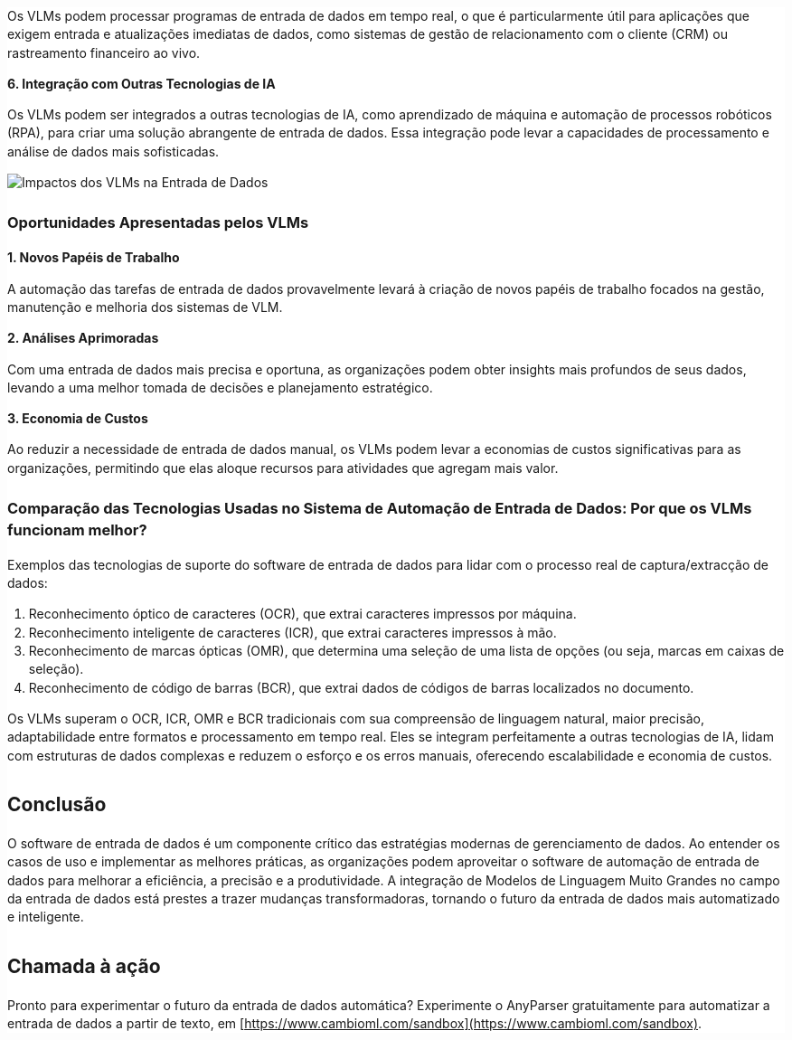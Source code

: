 Os VLMs podem processar programas de entrada de dados em tempo real, o que é particularmente útil para aplicações que exigem entrada e atualizações imediatas de dados, como sistemas de gestão de relacionamento com o cliente (CRM) ou rastreamento financeiro ao vivo.

**6. Integração com Outras Tecnologias de IA**

Os VLMs podem ser integrados a outras tecnologias de IA, como aprendizado de máquina e automação de processos robóticos (RPA), para criar uma solução abrangente de entrada de dados. Essa integração pode levar a capacidades de processamento e análise de dados mais sofisticadas.

![Impactos dos VLMs na Entrada de Dados](/images/solutions/data-entry-software-2.png)

### Oportunidades Apresentadas pelos VLMs

**1. Novos Papéis de Trabalho**

A automação das tarefas de entrada de dados provavelmente levará à criação de novos papéis de trabalho focados na gestão, manutenção e melhoria dos sistemas de VLM.

**2. Análises Aprimoradas**

Com uma entrada de dados mais precisa e oportuna, as organizações podem obter insights mais profundos de seus dados, levando a uma melhor tomada de decisões e planejamento estratégico.

**3. Economia de Custos**

Ao reduzir a necessidade de entrada de dados manual, os VLMs podem levar a economias de custos significativas para as organizações, permitindo que elas aloque recursos para atividades que agregam mais valor.

### Comparação das Tecnologias Usadas no Sistema de Automação de Entrada de Dados: Por que os VLMs funcionam melhor?

Exemplos das tecnologias de suporte do software de entrada de dados para lidar com o processo real de captura/extracção de dados:

1. Reconhecimento óptico de caracteres (OCR), que extrai caracteres impressos por máquina.
2. Reconhecimento inteligente de caracteres (ICR), que extrai caracteres impressos à mão.
3. Reconhecimento de marcas ópticas (OMR), que determina uma seleção de uma lista de opções (ou seja, marcas em caixas de seleção).
4. Reconhecimento de código de barras (BCR), que extrai dados de códigos de barras localizados no documento.

Os VLMs superam o OCR, ICR, OMR e BCR tradicionais com sua compreensão de linguagem natural, maior precisão, adaptabilidade entre formatos e processamento em tempo real. Eles se integram perfeitamente a outras tecnologias de IA, lidam com estruturas de dados complexas e reduzem o esforço e os erros manuais, oferecendo escalabilidade e economia de custos.

## Conclusão

O software de entrada de dados é um componente crítico das estratégias modernas de gerenciamento de dados. Ao entender os casos de uso e implementar as melhores práticas, as organizações podem aproveitar o software de automação de entrada de dados para melhorar a eficiência, a precisão e a produtividade. A integração de Modelos de Linguagem Muito Grandes no campo da entrada de dados está prestes a trazer mudanças transformadoras, tornando o futuro da entrada de dados mais automatizado e inteligente.

## Chamada à ação

Pronto para experimentar o futuro da entrada de dados automática? Experimente o AnyParser gratuitamente para automatizar a entrada de dados a partir de texto, em [https://www.cambioml.com/sandbox](https://www.cambioml.com/sandbox).
